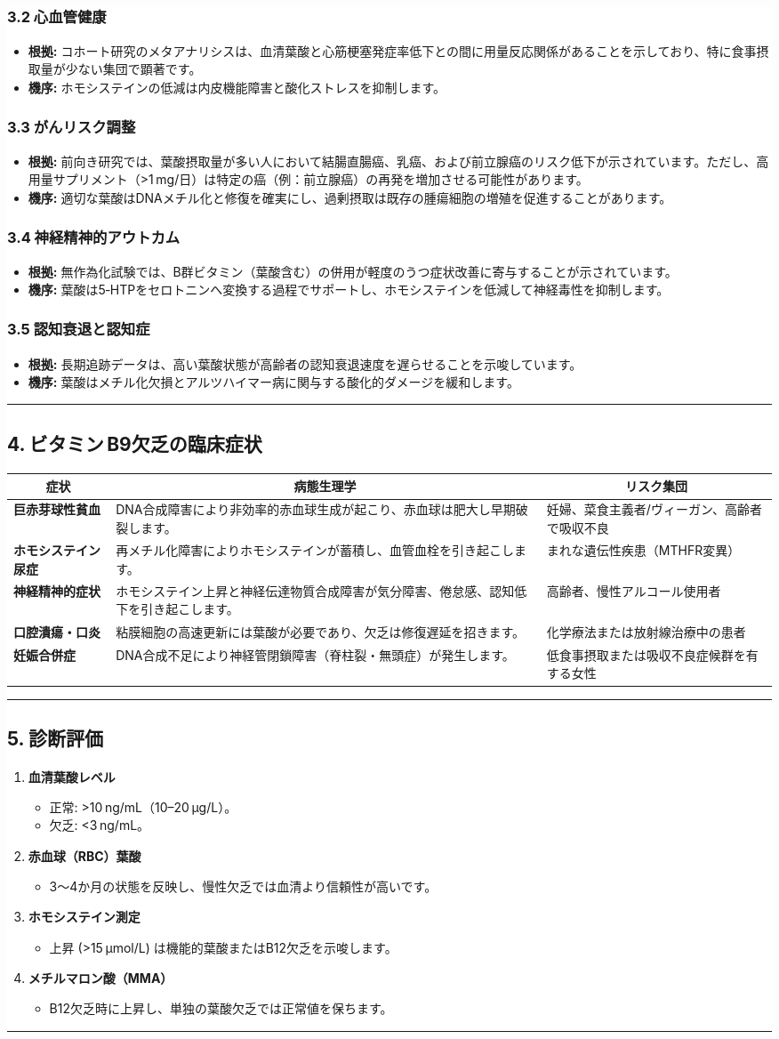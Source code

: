 ### 3.2 心血管健康  
- **根拠:** コホート研究のメタアナリシスは、血清葉酸と心筋梗塞発症率低下との間に用量反応関係があることを示しており、特に食事摂取量が少ない集団で顕著です。  
- **機序:** ホモシステインの低減は内皮機能障害と酸化ストレスを抑制します。

### 3.3 がんリスク調整  
- **根拠:** 前向き研究では、葉酸摂取量が多い人において結腸直腸癌、乳癌、および前立腺癌のリスク低下が示されています。ただし、高用量サプリメント（>1 mg/日）は特定の癌（例：前立腺癌）の再発を増加させる可能性があります。  
- **機序:** 適切な葉酸はDNAメチル化と修復を確実にし、過剰摂取は既存の腫瘍細胞の増殖を促進することがあります。

### 3.4 神経精神的アウトカム  
- **根拠:** 無作為化試験では、B群ビタミン（葉酸含む）の併用が軽度のうつ症状改善に寄与することが示されています。  
- **機序:** 葉酸は5‑HTPをセロトニンへ変換する過程でサポートし、ホモシステインを低減して神経毒性を抑制します。

### 3.5 認知衰退と認知症  
- **根拠:** 長期追跡データは、高い葉酸状態が高齢者の認知衰退速度を遅らせることを示唆しています。  
- **機序:** 葉酸はメチル化欠損とアルツハイマー病に関与する酸化的ダメージを緩和します。

---

## 4. ビタミン B9欠乏の臨床症状  

| 症状 | 病態生理学 | リスク集団 |
|---------|-----------------|--------------------|
| **巨赤芽球性貧血** | DNA合成障害により非効率的赤血球生成が起こり、赤血球は肥大し早期破裂します。 | 妊婦、菜食主義者/ヴィーガン、高齢者で吸収不良 |
| **ホモシステイン尿症** | 再メチル化障害によりホモシステインが蓄積し、血管血栓を引き起こします。 | まれな遺伝性疾患（MTHFR変異） |
| **神経精神的症状** | ホモシステイン上昇と神経伝達物質合成障害が気分障害、倦怠感、認知低下を引き起こします。 | 高齢者、慢性アルコール使用者 |
| **口腔潰瘍・口炎** | 粘膜細胞の高速更新には葉酸が必要であり、欠乏は修復遅延を招きます。 | 化学療法または放射線治療中の患者 |
| **妊娠合併症** | DNA合成不足により神経管閉鎖障害（脊柱裂・無頭症）が発生します。 | 低食事摂取または吸収不良症候群を有する女性 |

---

## 5. 診断評価  

1. **血清葉酸レベル**  
   - 正常: >10 ng/mL（10–20 µg/L）。  
   - 欠乏: <3 ng/mL。  

2. **赤血球（RBC）葉酸**  
   - 3〜4か月の状態を反映し、慢性欠乏では血清より信頼性が高いです。

3. **ホモシステイン測定**  
   - 上昇 (>15 µmol/L) は機能的葉酸またはB12欠乏を示唆します。  

4. **メチルマロン酸（MMA）**  
   - B12欠乏時に上昇し、単独の葉酸欠乏では正常値を保ちます。

---
